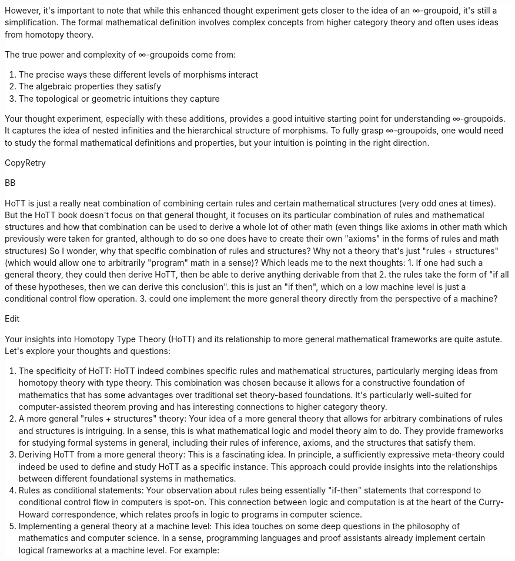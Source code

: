 However, it's important to note that while this enhanced thought experiment gets closer to the idea of an ∞-groupoid, it's still a simplification. The formal mathematical definition involves complex concepts from higher category theory and often uses ideas from homotopy theory.

The true power and complexity of ∞-groupoids come from:

1. The precise ways these different levels of morphisms interact
2. The algebraic properties they satisfy
3. The topological or geometric intuitions they capture

Your thought experiment, especially with these additions, provides a good intuitive starting point for understanding ∞-groupoids. It captures the idea of nested infinities and the hierarchical structure of morphisms. To fully grasp ∞-groupoids, one would need to study the formal mathematical definitions and properties, but your intuition is pointing in the right direction.

CopyRetry

BB

HoTT is just a really neat combination of combining certain rules and certain mathematical structures (very odd ones at times). But the HoTT book doesn't focus on that general thought, it focuses on its particular combination of rules and mathematical structures and how that combination can be used to derive a whole lot of other math (even things like axioms in other math which previously were taken for granted, although to do so one does have to create their own "axioms" in the forms of rules and math structures) So I wonder, why that specific combination of rules and structures? Why not a theory that's just "rules + structures" (which would allow one to arbitrarily "program" math in a sense)? Which leads me to the next thoughts: 1. If one had such a general theory, they could then derive HoTT, then be able to derive anything derivable from that 2. the rules take the form of "if all of these hypotheses, then we can derive this conclusion". this is just an "if then", which on a low machine level is just a conditional control flow operation. 3. could one implement the more general theory directly from the perspective of a machine?

Edit

Your insights into Homotopy Type Theory (HoTT) and its relationship to more general mathematical frameworks are quite astute. Let's explore your thoughts and questions:

1. The specificity of HoTT: HoTT indeed combines specific rules and mathematical structures, particularly merging ideas from homotopy theory with type theory. This combination was chosen because it allows for a constructive foundation of mathematics that has some advantages over traditional set theory-based foundations. It's particularly well-suited for computer-assisted theorem proving and has interesting connections to higher category theory.
2. A more general "rules + structures" theory: Your idea of a more general theory that allows for arbitrary combinations of rules and structures is intriguing. In a sense, this is what mathematical logic and model theory aim to do. They provide frameworks for studying formal systems in general, including their rules of inference, axioms, and the structures that satisfy them.
3. Deriving HoTT from a more general theory: This is a fascinating idea. In principle, a sufficiently expressive meta-theory could indeed be used to define and study HoTT as a specific instance. This approach could provide insights into the relationships between different foundational systems in mathematics.
4. Rules as conditional statements: Your observation about rules being essentially "if-then" statements that correspond to conditional control flow in computers is spot-on. This connection between logic and computation is at the heart of the Curry-Howard correspondence, which relates proofs in logic to programs in computer science.
5. Implementing a general theory at a machine level: This idea touches on some deep questions in the philosophy of mathematics and computer science. In a sense, programming languages and proof assistants already implement certain logical frameworks at a machine level. For example:
